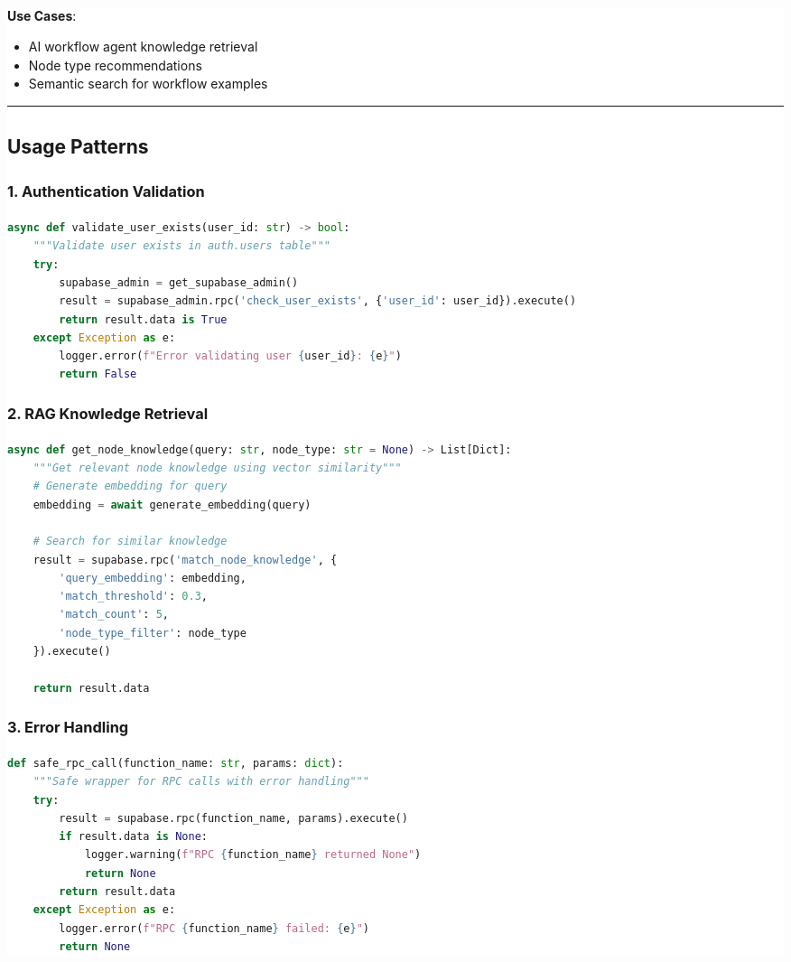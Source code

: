 **Use Cases**:
- AI workflow agent knowledge retrieval
- Node type recommendations
- Semantic search for workflow examples

---

## Usage Patterns

### 1. Authentication Validation
```python
async def validate_user_exists(user_id: str) -> bool:
    """Validate user exists in auth.users table"""
    try:
        supabase_admin = get_supabase_admin()
        result = supabase_admin.rpc('check_user_exists', {'user_id': user_id}).execute()
        return result.data is True
    except Exception as e:
        logger.error(f"Error validating user {user_id}: {e}")
        return False
```

### 2. RAG Knowledge Retrieval
```python
async def get_node_knowledge(query: str, node_type: str = None) -> List[Dict]:
    """Get relevant node knowledge using vector similarity"""
    # Generate embedding for query
    embedding = await generate_embedding(query)

    # Search for similar knowledge
    result = supabase.rpc('match_node_knowledge', {
        'query_embedding': embedding,
        'match_threshold': 0.3,
        'match_count': 5,
        'node_type_filter': node_type
    }).execute()

    return result.data
```

### 3. Error Handling
```python
def safe_rpc_call(function_name: str, params: dict):
    """Safe wrapper for RPC calls with error handling"""
    try:
        result = supabase.rpc(function_name, params).execute()
        if result.data is None:
            logger.warning(f"RPC {function_name} returned None")
            return None
        return result.data
    except Exception as e:
        logger.error(f"RPC {function_name} failed: {e}")
        return None
```
